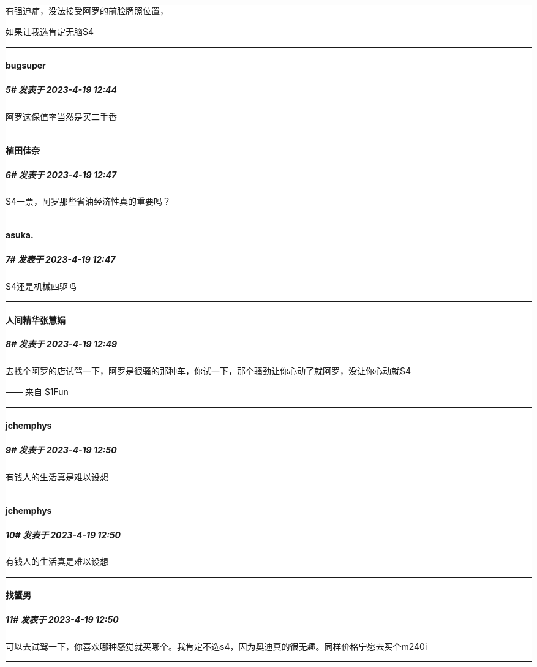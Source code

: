 有强迫症，没法接受阿罗的前脸牌照位置，

如果让我选肯定无脑S4

*****

####  bugsuper  
##### 5#       发表于 2023-4-19 12:44

阿罗这保值率当然是买二手香

*****

####  植田佳奈  
##### 6#       发表于 2023-4-19 12:47

S4一票，阿罗那些省油经济性真的重要吗？

*****

####  asuka.  
##### 7#       发表于 2023-4-19 12:47

S4还是机械四驱吗

*****

####  人间精华张慧娟  
##### 8#       发表于 2023-4-19 12:49

去找个阿罗的店试驾一下，阿罗是很骚的那种车，你试一下，那个骚劲让你心动了就阿罗，没让你心动就S4

—— 来自 [S1Fun](https://s1fun.koalcat.com)

*****

####  jchemphys  
##### 9#       发表于 2023-4-19 12:50

有钱人的生活真是难以设想

*****

####  jchemphys  
##### 10#       发表于 2023-4-19 12:50

有钱人的生活真是难以设想

*****

####  找蟹男  
##### 11#       发表于 2023-4-19 12:50

可以去试驾一下，你喜欢哪种感觉就买哪个。我肯定不选s4，因为奥迪真的很无趣。同样价格宁愿去买个m240i

*****
